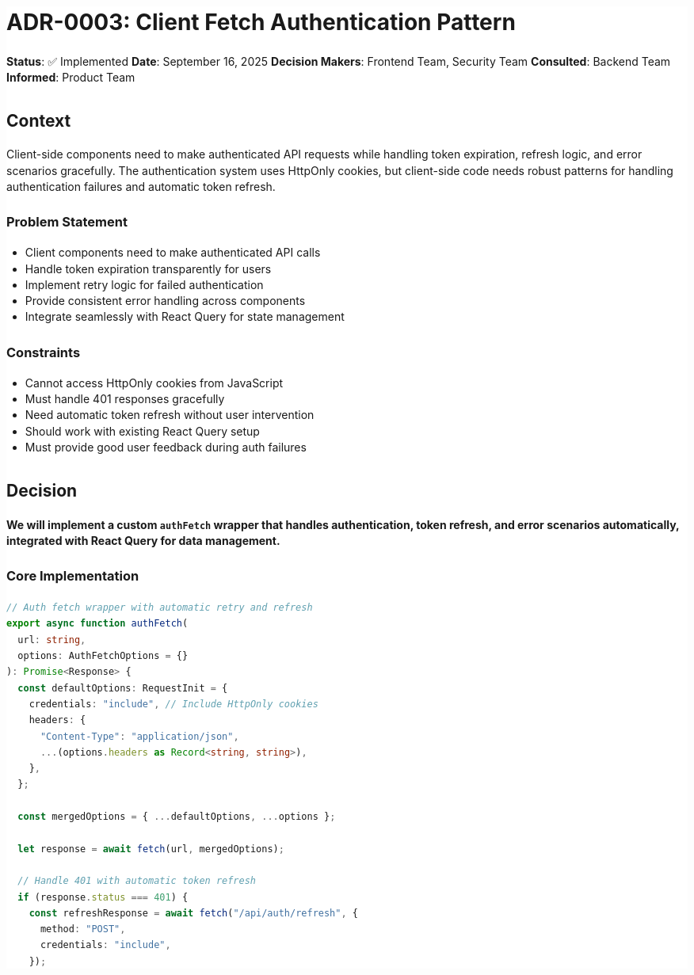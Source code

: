 # ADR-0003: Client Fetch Authentication Pattern

**Status**: ✅ Implemented
**Date**: September 16, 2025
**Decision Makers**: Frontend Team, Security Team
**Consulted**: Backend Team
**Informed**: Product Team

## Context

Client-side components need to make authenticated API requests while handling token expiration, refresh logic, and error scenarios gracefully. The authentication system uses HttpOnly cookies, but client-side code needs robust patterns for handling authentication failures and automatic token refresh.

### Problem Statement

- Client components need to make authenticated API calls
- Handle token expiration transparently for users
- Implement retry logic for failed authentication
- Provide consistent error handling across components
- Integrate seamlessly with React Query for state management

### Constraints

- Cannot access HttpOnly cookies from JavaScript
- Must handle 401 responses gracefully
- Need automatic token refresh without user intervention
- Should work with existing React Query setup
- Must provide good user feedback during auth failures

## Decision

**We will implement a custom `authFetch` wrapper that handles authentication, token refresh, and error scenarios automatically, integrated with React Query for data management.**

### Core Implementation

```typescript
// Auth fetch wrapper with automatic retry and refresh
export async function authFetch(
  url: string,
  options: AuthFetchOptions = {}
): Promise<Response> {
  const defaultOptions: RequestInit = {
    credentials: "include", // Include HttpOnly cookies
    headers: {
      "Content-Type": "application/json",
      ...(options.headers as Record<string, string>),
    },
  };

  const mergedOptions = { ...defaultOptions, ...options };

  let response = await fetch(url, mergedOptions);

  // Handle 401 with automatic token refresh
  if (response.status === 401) {
    const refreshResponse = await fetch("/api/auth/refresh", {
      method: "POST",
      credentials: "include",
    });

```